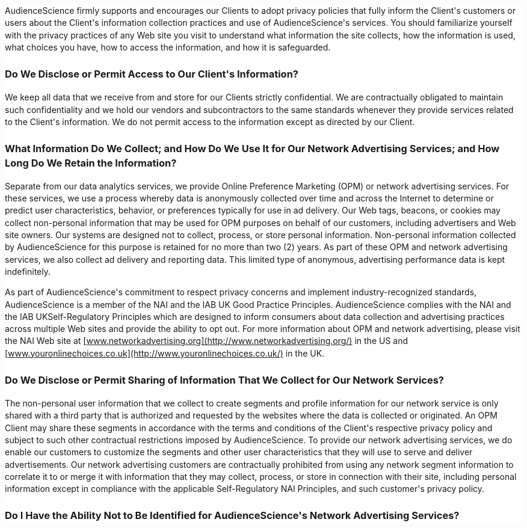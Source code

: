 AudienceScience firmly supports and encourages our Clients to adopt privacy policies that fully inform the Client's customers or users about the Client's information collection practices and use of AudienceScience's services. You should familiarize yourself with the privacy practices of any Web site you visit to understand what information the site collects, how the information is used, what choices you have, how to access the information, and how it is safeguarded.

### Do We Disclose or Permit Access to Our Client's Information?

We keep all data that we receive from and store for our Clients strictly confidential. We are contractually obligated to maintain such confidentiality and we hold our vendors and subcontractors to the same standards whenever they provide services related to the Client's information. We do not permit access to the information except as directed by our Client.

### What Information Do We Collect; and How Do We Use It for Our Network Advertising Services; and How Long Do We Retain the Information?

Separate from our data analytics services, we provide Online Preference Marketing (OPM) or network advertising services. For these services, we use a process whereby data is anonymously collected over time and across the Internet to determine or predict user characteristics, behavior, or preferences typically for use in ad delivery. Our Web tags, beacons, or cookies may collect non-personal information that may be used for OPM purposes on behalf of our customers, including advertisers and Web site owners. Our systems are designed not to collect, process, or store personal information. Non-personal information collected by AudienceScience for this purpose is retained for no more than two (2) years. As part of these OPM and network advertising services, we also collect ad delivery and reporting data. This limited type of anonymous, advertising performance data is kept indefinitely.

As part of AudienceScience's commitment to respect privacy concerns and implement industry-recognized standards, AudienceScience is a member of the NAI and the IAB UK Good Practice Principles. AudienceScience complies with the NAI and the IAB UKSelf-Regulatory Principles which are designed to inform consumers about data collection and advertising practices across multiple Web sites and provide the ability to opt out. For more information about OPM and network advertising, please visit the NAI Web site at [www.networkadvertising.org](http://www.networkadvertising.org/) in the US and [www.youronlinechoices.co.uk](http://www.youronlinechoices.co.uk/) in the UK.

### Do We Disclose or Permit Sharing of Information That We Collect for Our Network Services?

The non-personal user information that we collect to create segments and profile information for our network service is only shared with a third party that is authorized and requested by the websites where the data is collected or originated. An OPM Client may share these segments in accordance with the terms and conditions of the Client's respective privacy policy and subject to such other contractual restrictions imposed by AudienceScience. To provide our network advertising services, we do enable our customers to customize the segments and other user characteristics that they will use to serve and deliver advertisements. Our network advertising customers are contractually prohibited from using any network segment information to correlate it to or merge it with information that they may collect, process, or store in connection with their site, including personal information except in compliance with the applicable Self-Regulatory NAI Principles, and such customer's privacy policy.

### Do I Have the Ability Not to Be Identified for AudienceScience's Network Advertising Services?
